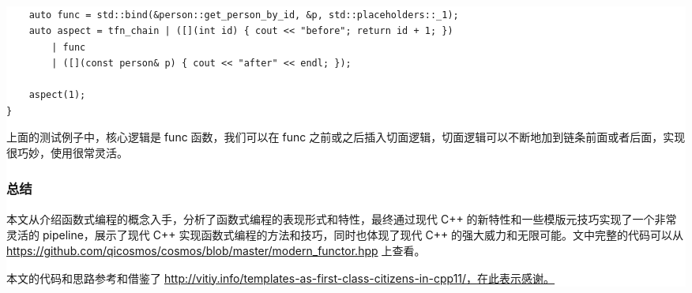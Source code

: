 ```
    auto func = std::bind(&person::get_person_by_id, &p, std::placeholders::_1); 
    auto aspect = tfn_chain | ([](int id) { cout << "before"; return id + 1; })
        | func
        | ([](const person& p) { cout << "after" << endl; });
 
    aspect(1);
}
```

上面的测试例子中，核心逻辑是 func 函数，我们可以在 func 之前或之后插入切面逻辑，切面逻辑可以不断地加到链条前面或者后面，实现很巧妙，使用很常灵活。

### 总结

本文从介绍函数式编程的概念入手，分析了函数式编程的表现形式和特性，最终通过现代 C++ 的新特性和一些模版元技巧实现了一个非常灵活的 pipeline，展示了现代 C++ 实现函数式编程的方法和技巧，同时也体现了现代 C++ 的强大威力和无限可能。文中完整的代码可以从 https://github.com/qicosmos/cosmos/blob/master/modern_functor.hpp 上查看。

本文的代码和思路参考和借鉴了 http://vitiy.info/templates-as-first-class-citizens-in-cpp11/，在此表示感谢。
